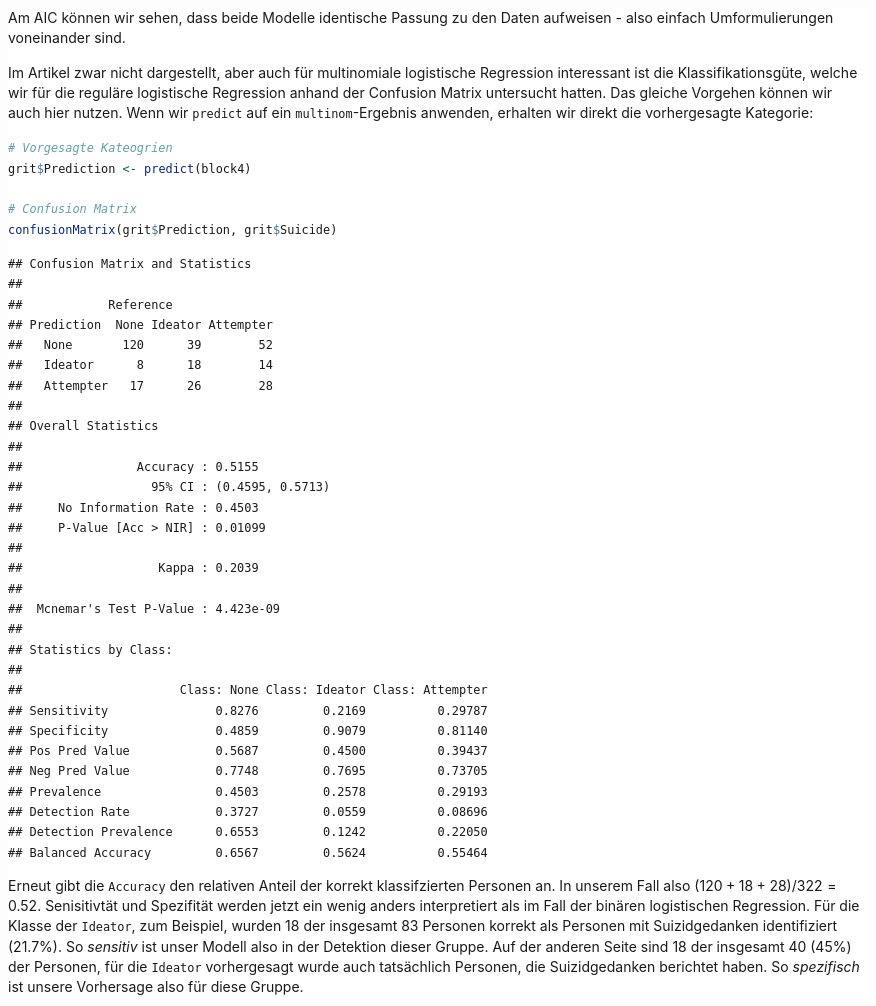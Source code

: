 </table>

Am AIC können wir sehen, dass beide Modelle identische Passung zu den Daten aufweisen - also einfach Umformulierungen voneinander sind. 

Im Artikel zwar nicht dargestellt, aber auch für multinomiale logistische Regression interessant ist die Klassifikationsgüte, welche wir für die reguläre logistische Regression anhand der Confusion Matrix untersucht hatten. Das gleiche Vorgehen können wir auch hier nutzen. Wenn wir `predict` auf ein `multinom`-Ergebnis anwenden, erhalten wir direkt die vorhergesagte Kategorie:


``` r
# Vorgesagte Kateogrien
grit$Prediction <- predict(block4)

# Confusion Matrix
confusionMatrix(grit$Prediction, grit$Suicide)
```

```
## Confusion Matrix and Statistics
## 
##            Reference
## Prediction  None Ideator Attempter
##   None       120      39        52
##   Ideator      8      18        14
##   Attempter   17      26        28
## 
## Overall Statistics
##                                           
##                Accuracy : 0.5155          
##                  95% CI : (0.4595, 0.5713)
##     No Information Rate : 0.4503          
##     P-Value [Acc > NIR] : 0.01099         
##                                           
##                   Kappa : 0.2039          
##                                           
##  Mcnemar's Test P-Value : 4.423e-09       
## 
## Statistics by Class:
## 
##                      Class: None Class: Ideator Class: Attempter
## Sensitivity               0.8276         0.2169          0.29787
## Specificity               0.4859         0.9079          0.81140
## Pos Pred Value            0.5687         0.4500          0.39437
## Neg Pred Value            0.7748         0.7695          0.73705
## Prevalence                0.4503         0.2578          0.29193
## Detection Rate            0.3727         0.0559          0.08696
## Detection Prevalence      0.6553         0.1242          0.22050
## Balanced Accuracy         0.6567         0.5624          0.55464
```


Erneut gibt die `Accuracy` den relativen Anteil der korrekt klassifzierten Personen an. In unserem Fall also $(120 + 18 + 28) / 322 = 0.52$. Senisitivtät und Spezifität werden jetzt ein wenig anders interpretiert als im Fall der binären logistischen Regression. Für die Klasse der `Ideator`, zum Beispiel, wurden 18 der insgesamt 83 Personen korrekt als Personen mit Suizidgedanken identifiziert (21.7%). So _sensitiv_ ist unser Modell also in der Detektion dieser Gruppe. Auf der anderen Seite sind 18 der insgesamt 40 (45%) der Personen, für die `Ideator` vorhergesagt wurde auch tatsächlich Personen, die Suizidgedanken berichtet haben. So _spezifisch_ ist unsere Vorhersage also für diese Gruppe.
